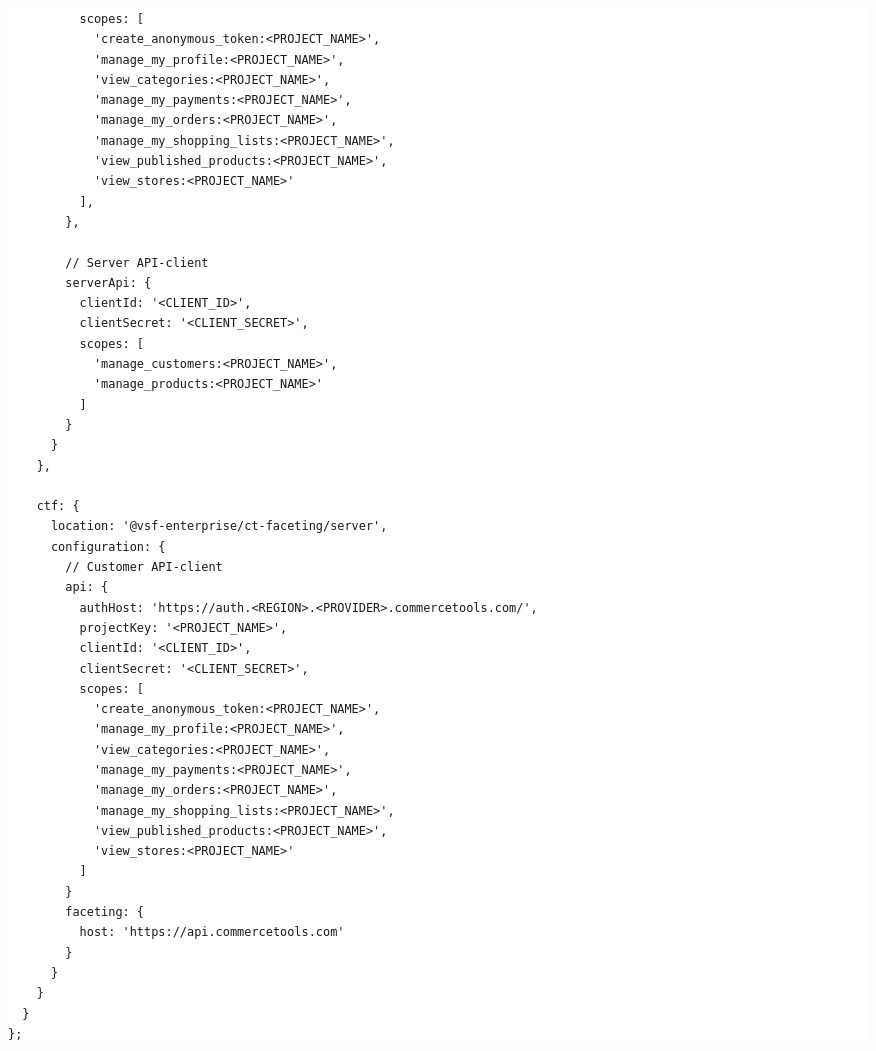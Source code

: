 ```js{8-25,27-35,42-57}
          scopes: [
            'create_anonymous_token:<PROJECT_NAME>',
            'manage_my_profile:<PROJECT_NAME>',
            'view_categories:<PROJECT_NAME>',
            'manage_my_payments:<PROJECT_NAME>',
            'manage_my_orders:<PROJECT_NAME>',
            'manage_my_shopping_lists:<PROJECT_NAME>',
            'view_published_products:<PROJECT_NAME>',
            'view_stores:<PROJECT_NAME>'
          ],
        },

        // Server API-client
        serverApi: {
          clientId: '<CLIENT_ID>',
          clientSecret: '<CLIENT_SECRET>',
          scopes: [
            'manage_customers:<PROJECT_NAME>',
            'manage_products:<PROJECT_NAME>'
          ]
        }
      }
    },

    ctf: {
      location: '@vsf-enterprise/ct-faceting/server',
      configuration: {
        // Customer API-client
        api: {
          authHost: 'https://auth.<REGION>.<PROVIDER>.commercetools.com/',
          projectKey: '<PROJECT_NAME>',
          clientId: '<CLIENT_ID>',
          clientSecret: '<CLIENT_SECRET>',
          scopes: [
            'create_anonymous_token:<PROJECT_NAME>',
            'manage_my_profile:<PROJECT_NAME>',
            'view_categories:<PROJECT_NAME>',
            'manage_my_payments:<PROJECT_NAME>',
            'manage_my_orders:<PROJECT_NAME>',
            'manage_my_shopping_lists:<PROJECT_NAME>',
            'view_published_products:<PROJECT_NAME>',
            'view_stores:<PROJECT_NAME>'
          ]
        }
        faceting: {
          host: 'https://api.commercetools.com'
        }
      }
    }
  }
};
```
